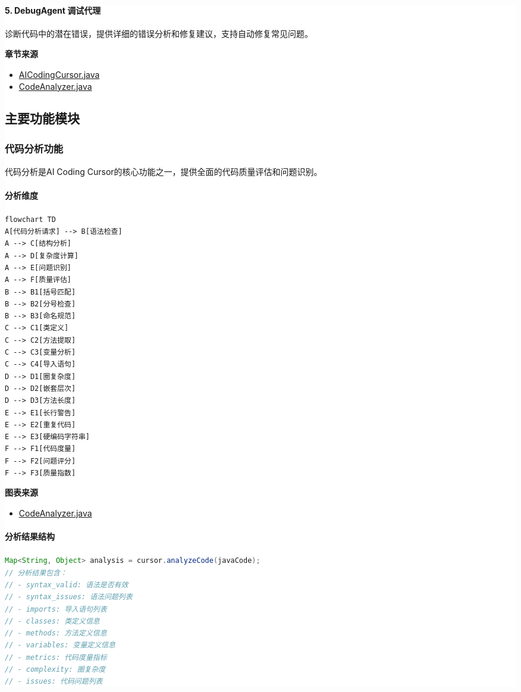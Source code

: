 #### 5. DebugAgent 调试代理
诊断代码中的潜在错误，提供详细的错误分析和修复建议，支持自动修复常见问题。

**章节来源**
- [AICodingCursor.java](file://tinyai-agent-cursor/src/main/java/io/leavesfly/tinyai/agent/cursor/AICodingCursor.java#L1-L200)
- [CodeAnalyzer.java](file://tinyai-agent-cursor/src/main/java/io/leavesfly/tinyai/agent/cursor/CodeAnalyzer.java#L1-L100)

## 主要功能模块

### 代码分析功能

代码分析是AI Coding Cursor的核心功能之一，提供全面的代码质量评估和问题识别。

#### 分析维度

```mermaid
flowchart TD
A[代码分析请求] --> B[语法检查]
A --> C[结构分析]
A --> D[复杂度计算]
A --> E[问题识别]
A --> F[质量评估]
B --> B1[括号匹配]
B --> B2[分号检查]
B --> B3[命名规范]
C --> C1[类定义]
C --> C2[方法提取]
C --> C3[变量分析]
C --> C4[导入语句]
D --> D1[圈复杂度]
D --> D2[嵌套层次]
D --> D3[方法长度]
E --> E1[长行警告]
E --> E2[重复代码]
E --> E3[硬编码字符串]
F --> F1[代码度量]
F --> F2[问题评分]
F --> F3[质量指数]
```

**图表来源**
- [CodeAnalyzer.java](file://tinyai-agent-cursor/src/main/java/io/leavesfly/tinyai/agent/cursor/CodeAnalyzer.java#L100-L200)

#### 分析结果结构

```java
Map<String, Object> analysis = cursor.analyzeCode(javaCode);
// 分析结果包含：
// - syntax_valid: 语法是否有效
// - syntax_issues: 语法问题列表
// - imports: 导入语句列表
// - classes: 类定义信息
// - methods: 方法定义信息
// - variables: 变量定义信息
// - metrics: 代码度量指标
// - complexity: 圈复杂度
// - issues: 代码问题列表
```
